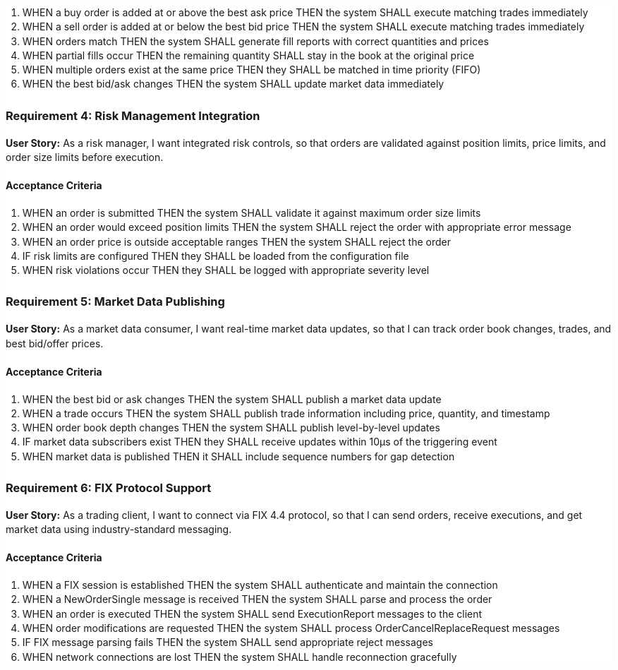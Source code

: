 1. WHEN a buy order is added at or above the best ask price THEN the system SHALL execute matching trades immediately
2. WHEN a sell order is added at or below the best bid price THEN the system SHALL execute matching trades immediately
3. WHEN orders match THEN the system SHALL generate fill reports with correct quantities and prices
4. WHEN partial fills occur THEN the remaining quantity SHALL stay in the book at the original price
5. WHEN multiple orders exist at the same price THEN they SHALL be matched in time priority (FIFO)
6. WHEN the best bid/ask changes THEN the system SHALL update market data immediately

### Requirement 4: Risk Management Integration

**User Story:** As a risk manager, I want integrated risk controls, so that orders are validated against position limits, price limits, and order size limits before execution.

#### Acceptance Criteria

1. WHEN an order is submitted THEN the system SHALL validate it against maximum order size limits
2. WHEN an order would exceed position limits THEN the system SHALL reject the order with appropriate error message
3. WHEN an order price is outside acceptable ranges THEN the system SHALL reject the order
4. IF risk limits are configured THEN they SHALL be loaded from the configuration file
5. WHEN risk violations occur THEN they SHALL be logged with appropriate severity level

### Requirement 5: Market Data Publishing

**User Story:** As a market data consumer, I want real-time market data updates, so that I can track order book changes, trades, and best bid/offer prices.

#### Acceptance Criteria

1. WHEN the best bid or ask changes THEN the system SHALL publish a market data update
2. WHEN a trade occurs THEN the system SHALL publish trade information including price, quantity, and timestamp
3. WHEN order book depth changes THEN the system SHALL publish level-by-level updates
4. IF market data subscribers exist THEN they SHALL receive updates within 10μs of the triggering event
5. WHEN market data is published THEN it SHALL include sequence numbers for gap detection

### Requirement 6: FIX Protocol Support

**User Story:** As a trading client, I want to connect via FIX 4.4 protocol, so that I can send orders, receive executions, and get market data using industry-standard messaging.

#### Acceptance Criteria

1. WHEN a FIX session is established THEN the system SHALL authenticate and maintain the connection
2. WHEN a NewOrderSingle message is received THEN the system SHALL parse and process the order
3. WHEN an order is executed THEN the system SHALL send ExecutionReport messages to the client
4. WHEN order modifications are requested THEN the system SHALL process OrderCancelReplaceRequest messages
5. IF FIX message parsing fails THEN the system SHALL send appropriate reject messages
6. WHEN network connections are lost THEN the system SHALL handle reconnection gracefully
